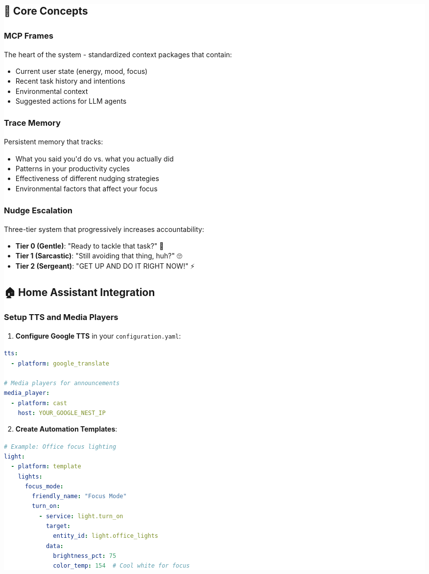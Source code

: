 ## 🧠 Core Concepts

### MCP Frames
The heart of the system - standardized context packages that contain:
- Current user state (energy, mood, focus)
- Recent task history and intentions
- Environmental context
- Suggested actions for LLM agents

### Trace Memory
Persistent memory that tracks:
- What you said you'd do vs. what you actually did
- Patterns in your productivity cycles
- Effectiveness of different nudging strategies
- Environmental factors that affect your focus

### Nudge Escalation
Three-tier system that progressively increases accountability:
- **Tier 0 (Gentle)**: "Ready to tackle that task?" 🌱
- **Tier 1 (Sarcastic)**: "Still avoiding that thing, huh?" 🙄  
- **Tier 2 (Sergeant)**: "GET UP AND DO IT RIGHT NOW!" ⚡

## 🏠 Home Assistant Integration

### Setup TTS and Media Players

1. **Configure Google TTS** in your `configuration.yaml`:
```yaml
tts:
  - platform: google_translate

# Media players for announcements
media_player:
  - platform: cast
    host: YOUR_GOOGLE_NEST_IP
```

2. **Create Automation Templates**:
```yaml
# Example: Office focus lighting
light:
  - platform: template
    lights:
      focus_mode:
        friendly_name: "Focus Mode"
        turn_on:
          - service: light.turn_on
            target:
              entity_id: light.office_lights
            data:
              brightness_pct: 75
              color_temp: 154  # Cool white for focus
```
